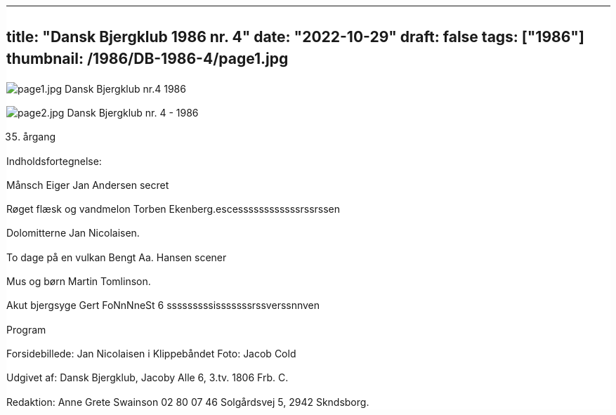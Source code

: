 
---
title: "Dansk Bjergklub 1986 nr. 4"
date: "2022-10-29"
draft: false
tags: ["1986"]
thumbnail: /1986/DB-1986-4/page1.jpg
---

![page1.jpg](/1986/DB-1986-4/page1.jpg)
Dansk
Bjergklub
nr.4 1986





![page2.jpg](/1986/DB-1986-4/page2.jpg)
Dansk
Bjergklub
nr. 4 - 1986

35. årgang

Indholdsfortegnelse:

Månsch Eiger
Jan Andersen secret

Røget flæsk og vandmelon
Torben Ekenberg.escessssssssssssrssrssen

Dolomitterne
Jan Nicolaisen.

To dage på en vulkan
Bengt Aa. Hansen scener

Mus og børn
Martin Tomlinson.

Akut bjergsyge
Gert FoNnNneSt 6 sssssssssisssssssrssverssnnven

Program

Forsidebillede:
Jan Nicolaisen i Klippebåndet
Foto: Jacob Cold

Udgivet af:
Dansk Bjergklub,
Jacoby Alle 6, 3.tv. 1806 Frb. C.

Redaktion:
Anne Grete Swainson 02 80 07 46
Solgårdsvej 5, 2942 Skndsborg.
